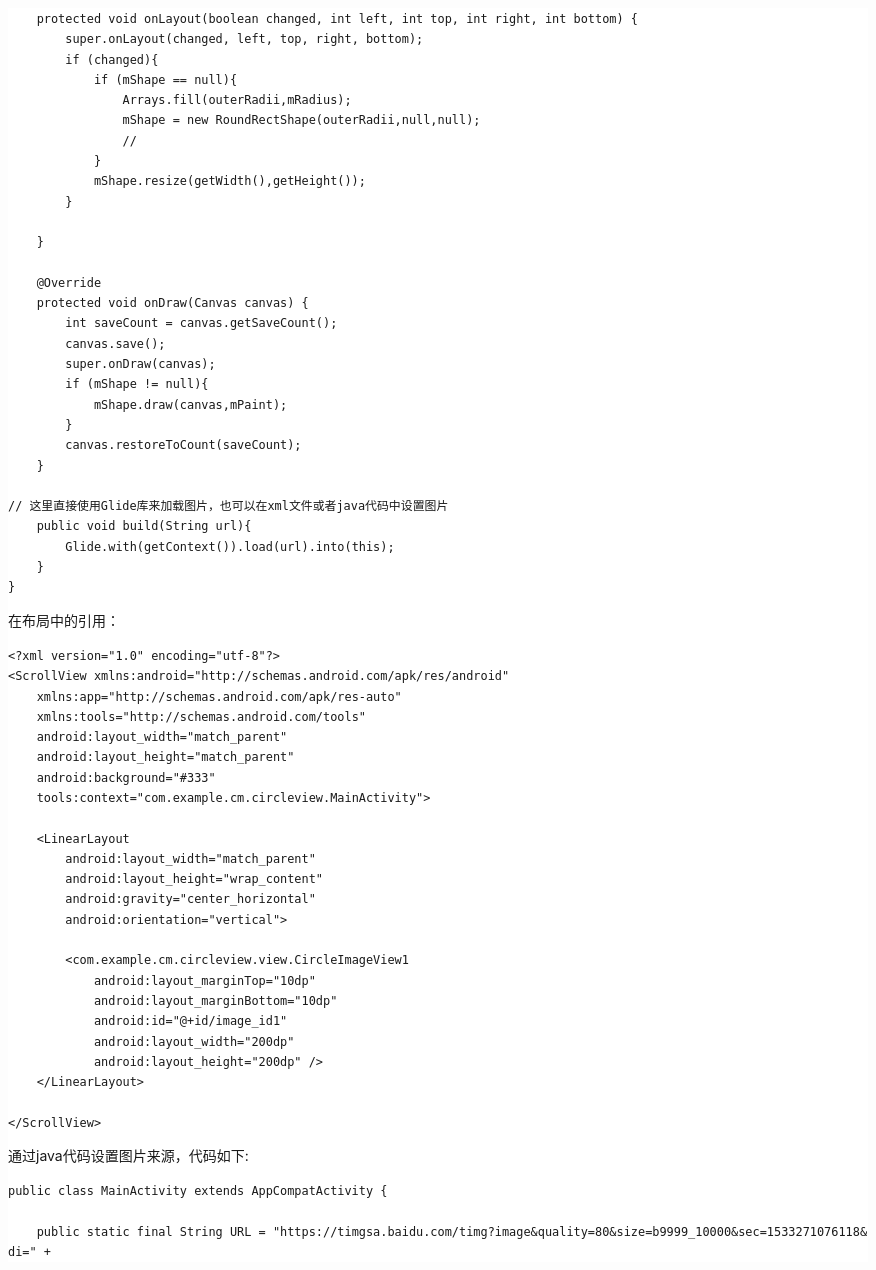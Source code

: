 ```
    protected void onLayout(boolean changed, int left, int top, int right, int bottom) {
        super.onLayout(changed, left, top, right, bottom);
        if (changed){
            if (mShape == null){
                Arrays.fill(outerRadii,mRadius);
                mShape = new RoundRectShape(outerRadii,null,null);
                //
            }
            mShape.resize(getWidth(),getHeight());
        }

    }

    @Override
    protected void onDraw(Canvas canvas) {
        int saveCount = canvas.getSaveCount();
        canvas.save();
        super.onDraw(canvas);
        if (mShape != null){
            mShape.draw(canvas,mPaint);
        }
        canvas.restoreToCount(saveCount);
    }

// 这里直接使用Glide库来加载图片，也可以在xml文件或者java代码中设置图片
    public void build(String url){
        Glide.with(getContext()).load(url).into(this);
    }
}
```
在布局中的引用：
```
<?xml version="1.0" encoding="utf-8"?>
<ScrollView xmlns:android="http://schemas.android.com/apk/res/android"
    xmlns:app="http://schemas.android.com/apk/res-auto"
    xmlns:tools="http://schemas.android.com/tools"
    android:layout_width="match_parent"
    android:layout_height="match_parent"
    android:background="#333"
    tools:context="com.example.cm.circleview.MainActivity">

    <LinearLayout
        android:layout_width="match_parent"
        android:layout_height="wrap_content"
        android:gravity="center_horizontal"
        android:orientation="vertical">

        <com.example.cm.circleview.view.CircleImageView1
            android:layout_marginTop="10dp"
            android:layout_marginBottom="10dp"
            android:id="@+id/image_id1"
            android:layout_width="200dp"
            android:layout_height="200dp" />
    </LinearLayout>

</ScrollView>
```
通过java代码设置图片来源，代码如下:
```
public class MainActivity extends AppCompatActivity {

    public static final String URL = "https://timgsa.baidu.com/timg?image&quality=80&size=b9999_10000&sec=1533271076118&di=" +
```
